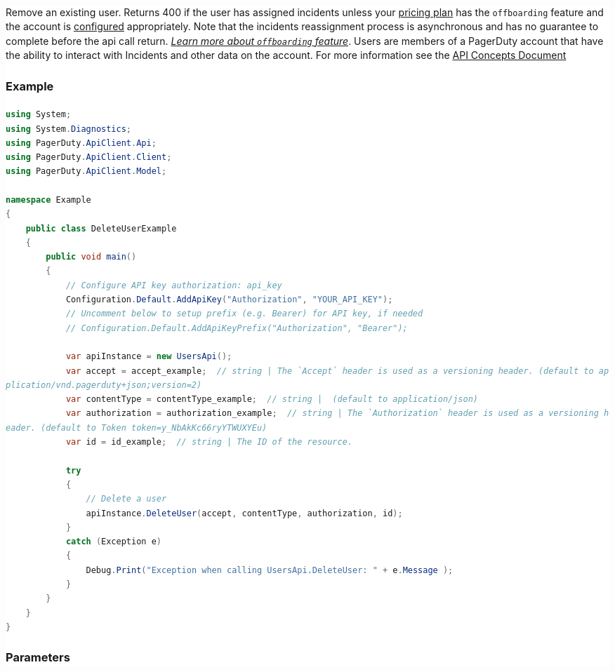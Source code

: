 Remove an existing user.  Returns 400 if the user has assigned incidents unless your [pricing plan](https://www.pagerduty.com/pricing) has the `offboarding` feature and the account is [configured](https://support.pagerduty.com/docs/offboarding#section-additional-configurations) appropriately.  Note that the incidents reassignment process is asynchronous and has no guarantee to complete before the api call return.  [*Learn more about `offboarding` feature*](https://support.pagerduty.com/docs/offboarding).  Users are members of a PagerDuty account that have the ability to interact with Incidents and other data on the account.  For more information see the [API Concepts Document](../../api-reference/ZG9jOjI3NDc5Nzc-api-concepts#users) 

### Example
```csharp
using System;
using System.Diagnostics;
using PagerDuty.ApiClient.Api;
using PagerDuty.ApiClient.Client;
using PagerDuty.ApiClient.Model;

namespace Example
{
    public class DeleteUserExample
    {
        public void main()
        {
            // Configure API key authorization: api_key
            Configuration.Default.AddApiKey("Authorization", "YOUR_API_KEY");
            // Uncomment below to setup prefix (e.g. Bearer) for API key, if needed
            // Configuration.Default.AddApiKeyPrefix("Authorization", "Bearer");

            var apiInstance = new UsersApi();
            var accept = accept_example;  // string | The `Accept` header is used as a versioning header. (default to application/vnd.pagerduty+json;version=2)
            var contentType = contentType_example;  // string |  (default to application/json)
            var authorization = authorization_example;  // string | The `Authorization` header is used as a versioning header. (default to Token token=y_NbAkKc66ryYTWUXYEu)
            var id = id_example;  // string | The ID of the resource.

            try
            {
                // Delete a user
                apiInstance.DeleteUser(accept, contentType, authorization, id);
            }
            catch (Exception e)
            {
                Debug.Print("Exception when calling UsersApi.DeleteUser: " + e.Message );
            }
        }
    }
}
```

### Parameters
